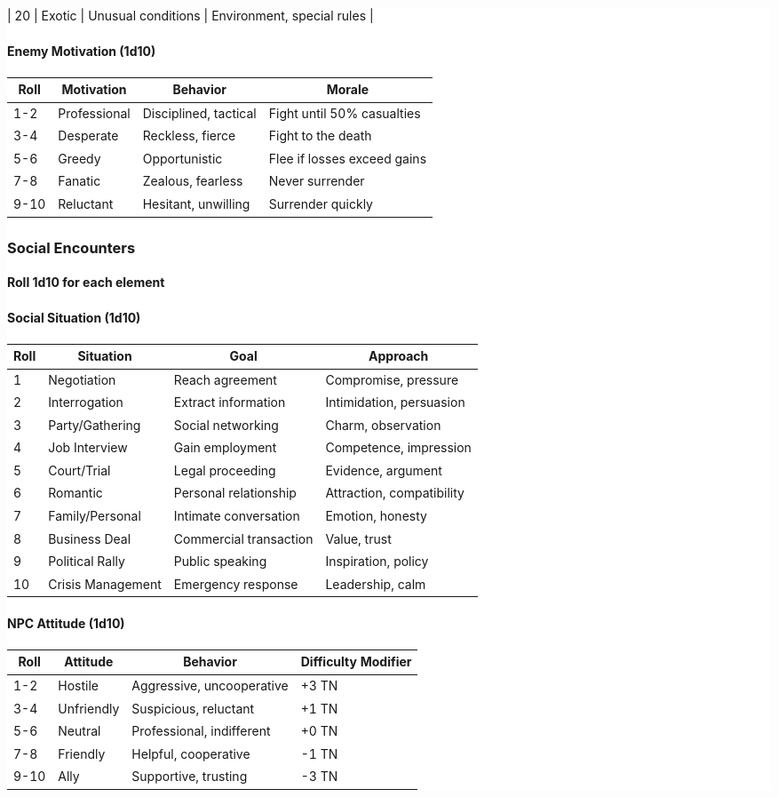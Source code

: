 | 20 | Exotic | Unusual conditions | Environment, special rules |

#### Enemy Motivation (1d10)
| Roll | Motivation | Behavior | Morale |
|------|------------|----------|--------|
| 1-2 | Professional | Disciplined, tactical | Fight until 50% casualties |
| 3-4 | Desperate | Reckless, fierce | Fight to the death |
| 5-6 | Greedy | Opportunistic | Flee if losses exceed gains |
| 7-8 | Fanatic | Zealous, fearless | Never surrender |
| 9-10 | Reluctant | Hesitant, unwilling | Surrender quickly |

### Social Encounters
**Roll 1d10 for each element**

#### Social Situation (1d10)
| Roll | Situation | Goal | Approach |
|------|-----------|------|----------|
| 1 | Negotiation | Reach agreement | Compromise, pressure |
| 2 | Interrogation | Extract information | Intimidation, persuasion |
| 3 | Party/Gathering | Social networking | Charm, observation |
| 4 | Job Interview | Gain employment | Competence, impression |
| 5 | Court/Trial | Legal proceeding | Evidence, argument |
| 6 | Romantic | Personal relationship | Attraction, compatibility |
| 7 | Family/Personal | Intimate conversation | Emotion, honesty |
| 8 | Business Deal | Commercial transaction | Value, trust |
| 9 | Political Rally | Public speaking | Inspiration, policy |
| 10 | Crisis Management | Emergency response | Leadership, calm |

#### NPC Attitude (1d10)
| Roll | Attitude | Behavior | Difficulty Modifier |
|------|----------|----------|-------------------|
| 1-2 | Hostile | Aggressive, uncooperative | +3 TN |
| 3-4 | Unfriendly | Suspicious, reluctant | +1 TN |
| 5-6 | Neutral | Professional, indifferent | +0 TN |
| 7-8 | Friendly | Helpful, cooperative | -1 TN |
| 9-10 | Ally | Supportive, trusting | -3 TN |
